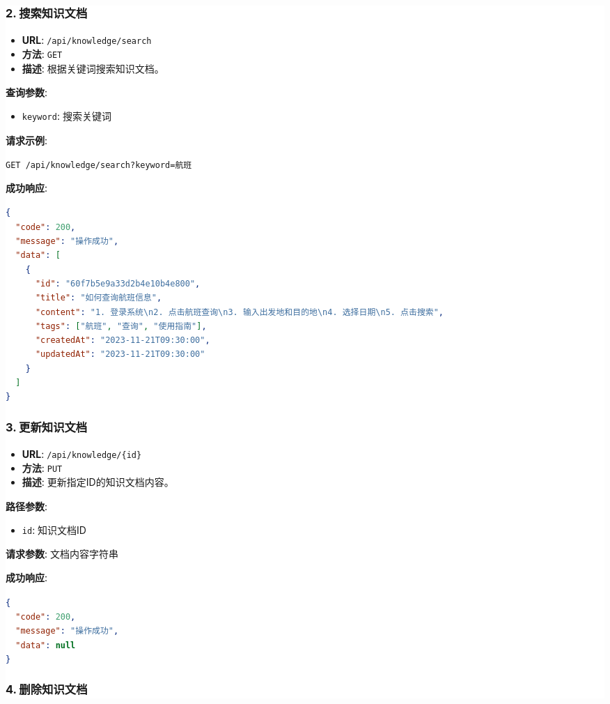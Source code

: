 ### 2. 搜索知识文档

- **URL**: `/api/knowledge/search`
- **方法**: `GET`
- **描述**: 根据关键词搜索知识文档。

**查询参数**:
- `keyword`: 搜索关键词

**请求示例**:
```
GET /api/knowledge/search?keyword=航班
```

**成功响应**:

```json
{
  "code": 200,
  "message": "操作成功",
  "data": [
    {
      "id": "60f7b5e9a33d2b4e10b4e800",
      "title": "如何查询航班信息",
      "content": "1. 登录系统\n2. 点击航班查询\n3. 输入出发地和目的地\n4. 选择日期\n5. 点击搜索",
      "tags": ["航班", "查询", "使用指南"],
      "createdAt": "2023-11-21T09:30:00",
      "updatedAt": "2023-11-21T09:30:00"
    }
  ]
}
```

### 3. 更新知识文档

- **URL**: `/api/knowledge/{id}`
- **方法**: `PUT`
- **描述**: 更新指定ID的知识文档内容。

**路径参数**:
- `id`: 知识文档ID

**请求参数**:
文档内容字符串

**成功响应**:

```json
{
  "code": 200,
  "message": "操作成功",
  "data": null
}
```

### 4. 删除知识文档
